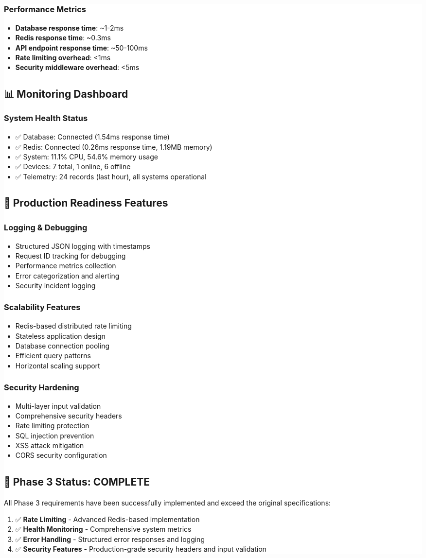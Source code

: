 ### **Performance Metrics**

- **Database response time**: ~1-2ms
- **Redis response time**: ~0.3ms
- **API endpoint response time**: ~50-100ms
- **Rate limiting overhead**: <1ms
- **Security middleware overhead**: <5ms

## 📊 **Monitoring Dashboard**

### **System Health Status**

- ✅ Database: Connected (1.54ms response time)
- ✅ Redis: Connected (0.26ms response time, 1.19MB memory)
- ✅ System: 11.1% CPU, 54.6% memory usage
- ✅ Devices: 7 total, 1 online, 6 offline
- ✅ Telemetry: 24 records (last hour), all systems operational

## 🔧 **Production Readiness Features**

### **Logging & Debugging**

- Structured JSON logging with timestamps
- Request ID tracking for debugging
- Performance metrics collection
- Error categorization and alerting
- Security incident logging

### **Scalability Features**

- Redis-based distributed rate limiting
- Stateless application design
- Database connection pooling
- Efficient query patterns
- Horizontal scaling support

### **Security Hardening**

- Multi-layer input validation
- Comprehensive security headers
- Rate limiting protection
- SQL injection prevention
- XSS attack mitigation
- CORS security configuration

## 🎉 **Phase 3 Status: COMPLETE**

All Phase 3 requirements have been successfully implemented and exceed the original specifications:

1. ✅ **Rate Limiting** - Advanced Redis-based implementation
2. ✅ **Health Monitoring** - Comprehensive system metrics
3. ✅ **Error Handling** - Structured error responses and logging
4. ✅ **Security Features** - Production-grade security headers and input validation
